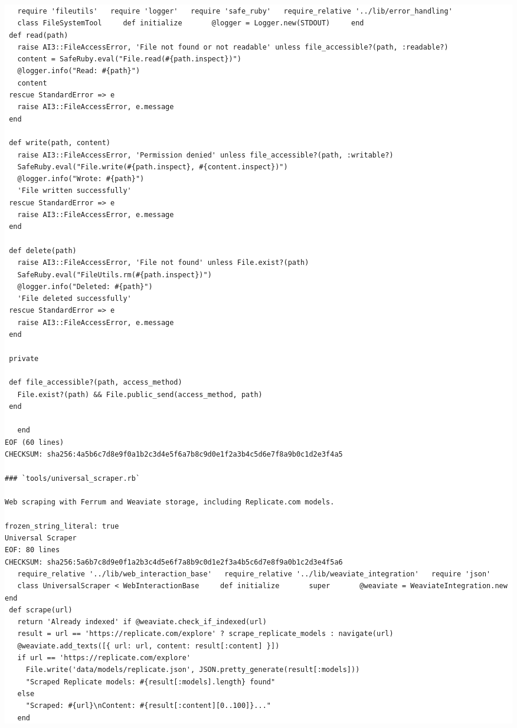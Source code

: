```
   require 'fileutils'   require 'logger'   require 'safe_ruby'   require_relative '../lib/error_handling'
   class FileSystemTool     def initialize       @logger = Logger.new(STDOUT)     end
 def read(path)
   raise AI3::FileAccessError, 'File not found or not readable' unless file_accessible?(path, :readable?)
   content = SafeRuby.eval("File.read(#{path.inspect})")
   @logger.info("Read: #{path}")
   content
 rescue StandardError => e
   raise AI3::FileAccessError, e.message
 end

 def write(path, content)
   raise AI3::FileAccessError, 'Permission denied' unless file_accessible?(path, :writable?)
   SafeRuby.eval("File.write(#{path.inspect}, #{content.inspect})")
   @logger.info("Wrote: #{path}")
   'File written successfully'
 rescue StandardError => e
   raise AI3::FileAccessError, e.message
 end

 def delete(path)
   raise AI3::FileAccessError, 'File not found' unless File.exist?(path)
   SafeRuby.eval("FileUtils.rm(#{path.inspect})")
   @logger.info("Deleted: #{path}")
   'File deleted successfully'
 rescue StandardError => e
   raise AI3::FileAccessError, e.message
 end

 private

 def file_accessible?(path, access_method)
   File.exist?(path) && File.public_send(access_method, path)
 end

   end
EOF (60 lines)
CHECKSUM: sha256:4a5b6c7d8e9f0a1b2c3d4e5f6a7b8c9d0e1f2a3b4c5d6e7f8a9b0c1d2e3f4a5

### `tools/universal_scraper.rb`

Web scraping with Ferrum and Weaviate storage, including Replicate.com models.

frozen_string_literal: true
Universal Scraper
EOF: 80 lines
CHECKSUM: sha256:5a6b7c8d9e0f1a2b3c4d5e6f7a8b9c0d1e2f3a4b5c6d7e8f9a0b1c2d3e4f5a6
   require_relative '../lib/web_interaction_base'   require_relative '../lib/weaviate_integration'   require 'json'
   class UniversalScraper < WebInteractionBase     def initialize       super       @weaviate = WeaviateIntegration.new     end
 def scrape(url)
   return 'Already indexed' if @weaviate.check_if_indexed(url)
   result = url == 'https://replicate.com/explore' ? scrape_replicate_models : navigate(url)
   @weaviate.add_texts([{ url: url, content: result[:content] }])
   if url == 'https://replicate.com/explore'
     File.write('data/models/replicate.json', JSON.pretty_generate(result[:models]))
     "Scraped Replicate models: #{result[:models].length} found"
   else
     "Scraped: #{url}\nContent: #{result[:content][0..100]}..."
   end
```